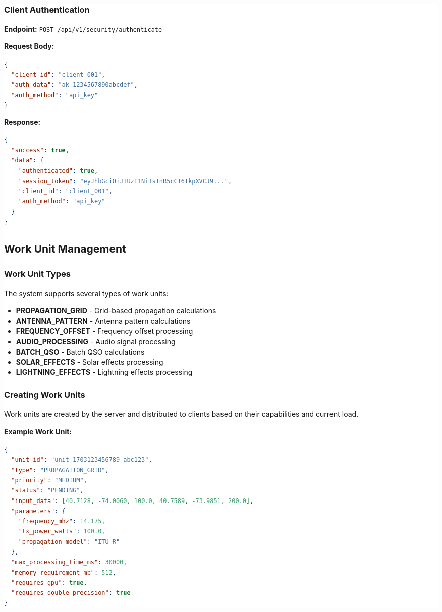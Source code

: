 ### Client Authentication

**Endpoint:** `POST /api/v1/security/authenticate`

**Request Body:**
```json
{
  "client_id": "client_001",
  "auth_data": "ak_1234567890abcdef",
  "auth_method": "api_key"
}
```

**Response:**
```json
{
  "success": true,
  "data": {
    "authenticated": true,
    "session_token": "eyJhbGciOiJIUzI1NiIsInR5cCI6IkpXVCJ9...",
    "client_id": "client_001",
    "auth_method": "api_key"
  }
}
```

## Work Unit Management

### Work Unit Types

The system supports several types of work units:

- **PROPAGATION_GRID** - Grid-based propagation calculations
- **ANTENNA_PATTERN** - Antenna pattern calculations
- **FREQUENCY_OFFSET** - Frequency offset processing
- **AUDIO_PROCESSING** - Audio signal processing
- **BATCH_QSO** - Batch QSO calculations
- **SOLAR_EFFECTS** - Solar effects processing
- **LIGHTNING_EFFECTS** - Lightning effects processing

### Creating Work Units

Work units are created by the server and distributed to clients based on their capabilities and current load.

**Example Work Unit:**
```json
{
  "unit_id": "unit_1703123456789_abc123",
  "type": "PROPAGATION_GRID",
  "priority": "MEDIUM",
  "status": "PENDING",
  "input_data": [40.7128, -74.0060, 100.0, 40.7589, -73.9851, 200.0],
  "parameters": {
    "frequency_mhz": 14.175,
    "tx_power_watts": 100.0,
    "propagation_model": "ITU-R"
  },
  "max_processing_time_ms": 30000,
  "memory_requirement_mb": 512,
  "requires_gpu": true,
  "requires_double_precision": true
}
```
